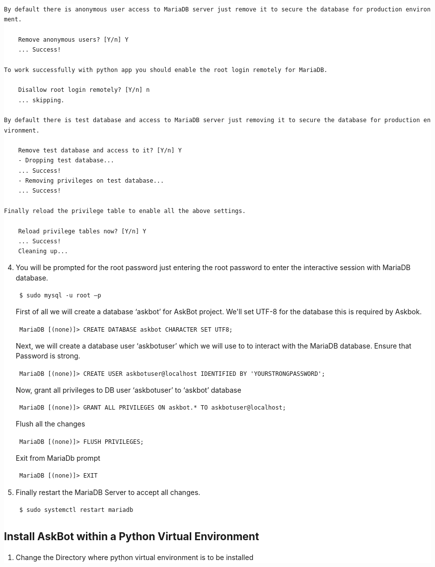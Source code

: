     By default there is anonymous user access to MariaDB server just remove it to secure the database for production environment.

        Remove anonymous users? [Y/n] Y
        ... Success!

    To work successfully with python app you should enable the root login remotely for MariaDB.

        Disallow root login remotely? [Y/n] n
        ... skipping.

    By default there is test database and access to MariaDB server just removing it to secure the database for production environment.

        Remove test database and access to it? [Y/n] Y
        - Dropping test database...
        ... Success!
        - Removing privileges on test database...
        ... Success!

    Finally reload the privilege table to enable all the above settings.

        Reload privilege tables now? [Y/n] Y
        ... Success!
        Cleaning up...

4. You will be prompted for the root password just entering the root password to enter the interactive session with MariaDB database.

        $ sudo mysql -u root –p

    First of all we will create a database ‘askbot’ for AskBot project. We'll set UTF-8 for the database this is required by Askbok.

        MariaDB [(none)]> CREATE DATABASE askbot CHARACTER SET UTF8;

    Next, we will create a database user ‘askbotuser’ which we will use to to interact with the MariaDB database. Ensure that Password is strong. 

        MariaDB [(none)]> CREATE USER askbotuser@localhost IDENTIFIED BY 'YOURSTRONGPASSWORD';	

    Now, grant all privileges to DB user ‘askbotuser’ to ‘askbot’ database

        MariaDB [(none)]> GRANT ALL PRIVILEGES ON askbot.* TO askbotuser@localhost;

    Flush all the changes

        MariaDB [(none)]> FLUSH PRIVILEGES;

    Exit from MariaDb prompt

        MariaDB [(none)]> EXIT

5. Finally restart the MariaDB Server to accept all changes.

        $ sudo systemctl restart mariadb

## Install AskBot within a Python Virtual Environment

1. Change the Directory where python virtual environment is to be installed
